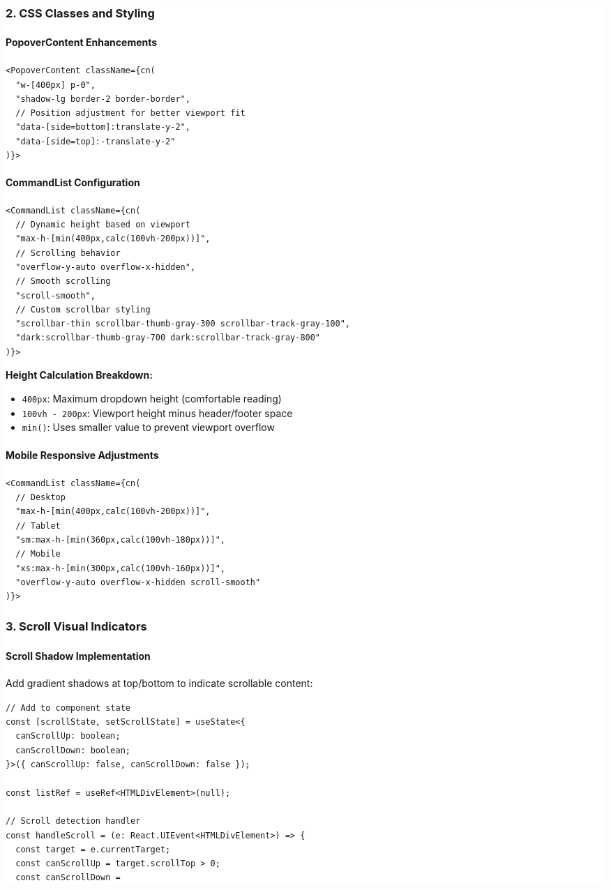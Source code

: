 ### 2. CSS Classes and Styling

#### PopoverContent Enhancements
```tsx
<PopoverContent className={cn(
  "w-[400px] p-0",
  "shadow-lg border-2 border-border",
  // Position adjustment for better viewport fit
  "data-[side=bottom]:translate-y-2",
  "data-[side=top]:-translate-y-2"
)}>
```

#### CommandList Configuration
```tsx
<CommandList className={cn(
  // Dynamic height based on viewport
  "max-h-[min(400px,calc(100vh-200px))]",
  // Scrolling behavior
  "overflow-y-auto overflow-x-hidden",
  // Smooth scrolling
  "scroll-smooth",
  // Custom scrollbar styling
  "scrollbar-thin scrollbar-thumb-gray-300 scrollbar-track-gray-100",
  "dark:scrollbar-thumb-gray-700 dark:scrollbar-track-gray-800"
)}>
```

**Height Calculation Breakdown:**
- `400px`: Maximum dropdown height (comfortable reading)
- `100vh - 200px`: Viewport height minus header/footer space
- `min()`: Uses smaller value to prevent viewport overflow

#### Mobile Responsive Adjustments
```tsx
<CommandList className={cn(
  // Desktop
  "max-h-[min(400px,calc(100vh-200px))]",
  // Tablet
  "sm:max-h-[min(360px,calc(100vh-180px))]",
  // Mobile
  "xs:max-h-[min(300px,calc(100vh-160px))]",
  "overflow-y-auto overflow-x-hidden scroll-smooth"
)}>
```

### 3. Scroll Visual Indicators

#### Scroll Shadow Implementation

Add gradient shadows at top/bottom to indicate scrollable content:

```tsx
// Add to component state
const [scrollState, setScrollState] = useState<{
  canScrollUp: boolean;
  canScrollDown: boolean;
}>({ canScrollUp: false, canScrollDown: false });

const listRef = useRef<HTMLDivElement>(null);

// Scroll detection handler
const handleScroll = (e: React.UIEvent<HTMLDivElement>) => {
  const target = e.currentTarget;
  const canScrollUp = target.scrollTop > 0;
  const canScrollDown =
```